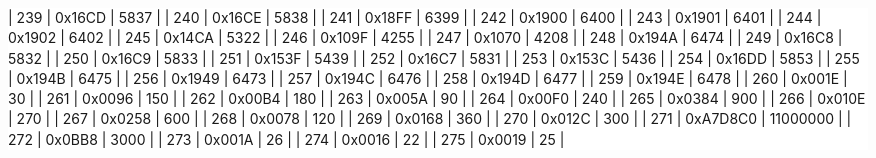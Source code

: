 |     239 | 0x16CD      |        5837 |
|     240 | 0x16CE      |        5838 |
|     241 | 0x18FF      |        6399 |
|     242 | 0x1900      |        6400 |
|     243 | 0x1901      |        6401 |
|     244 | 0x1902      |        6402 |
|     245 | 0x14CA      |        5322 |
|     246 | 0x109F      |        4255 |
|     247 | 0x1070      |        4208 |
|     248 | 0x194A      |        6474 |
|     249 | 0x16C8      |        5832 |
|     250 | 0x16C9      |        5833 |
|     251 | 0x153F      |        5439 |
|     252 | 0x16C7      |        5831 |
|     253 | 0x153C      |        5436 |
|     254 | 0x16DD      |        5853 |
|     255 | 0x194B      |        6475 |
|     256 | 0x1949      |        6473 |
|     257 | 0x194C      |        6476 |
|     258 | 0x194D      |        6477 |
|     259 | 0x194E      |        6478 |
|     260 | 0x001E      |          30 |
|     261 | 0x0096      |         150 |
|     262 | 0x00B4      |         180 |
|     263 | 0x005A      |          90 |
|     264 | 0x00F0      |         240 |
|     265 | 0x0384      |         900 |
|     266 | 0x010E      |         270 |
|     267 | 0x0258      |         600 |
|     268 | 0x0078      |         120 |
|     269 | 0x0168      |         360 |
|     270 | 0x012C      |         300 |
|     271 | 0xA7D8C0    |    11000000 |
|     272 | 0x0BB8      |        3000 |
|     273 | 0x001A      |          26 |
|     274 | 0x0016      |          22 |
|     275 | 0x0019      |          25 |